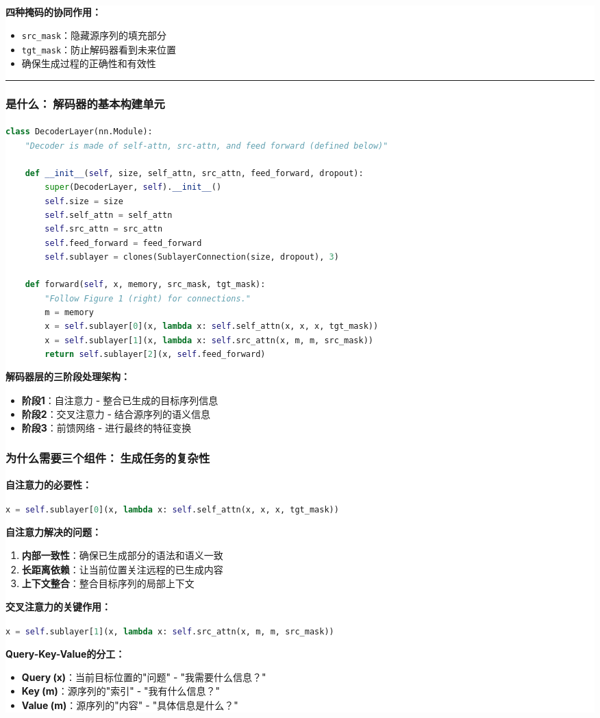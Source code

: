 **四种掩码的协同作用：**
- `src_mask`：隐藏源序列的填充部分
- `tgt_mask`：防止解码器看到未来位置
- 确保生成过程的正确性和有效性

---

### **是什么：** 解码器的基本构建单元

```python
class DecoderLayer(nn.Module):
    "Decoder is made of self-attn, src-attn, and feed forward (defined below)"

    def __init__(self, size, self_attn, src_attn, feed_forward, dropout):
        super(DecoderLayer, self).__init__()
        self.size = size
        self.self_attn = self_attn
        self.src_attn = src_attn
        self.feed_forward = feed_forward
        self.sublayer = clones(SublayerConnection(size, dropout), 3)

    def forward(self, x, memory, src_mask, tgt_mask):
        "Follow Figure 1 (right) for connections."
        m = memory
        x = self.sublayer[0](x, lambda x: self.self_attn(x, x, x, tgt_mask))
        x = self.sublayer[1](x, lambda x: self.src_attn(x, m, m, src_mask))
        return self.sublayer[2](x, self.feed_forward)
```

**解码器层的三阶段处理架构：**
- **阶段1**：自注意力 - 整合已生成的目标序列信息
- **阶段2**：交叉注意力 - 结合源序列的语义信息  
- **阶段3**：前馈网络 - 进行最终的特征变换

### **为什么需要三个组件：** 生成任务的复杂性

**自注意力的必要性：**
```python
x = self.sublayer[0](x, lambda x: self.self_attn(x, x, x, tgt_mask))
```

**自注意力解决的问题：**
1. **内部一致性**：确保已生成部分的语法和语义一致
2. **长距离依赖**：让当前位置关注远程的已生成内容
3. **上下文整合**：整合目标序列的局部上下文

**交叉注意力的关键作用：**
```python
x = self.sublayer[1](x, lambda x: self.src_attn(x, m, m, src_mask))
```

**Query-Key-Value的分工：**
- **Query (x)**：当前目标位置的"问题" - "我需要什么信息？"
- **Key (m)**：源序列的"索引" - "我有什么信息？"
- **Value (m)**：源序列的"内容" - "具体信息是什么？"
